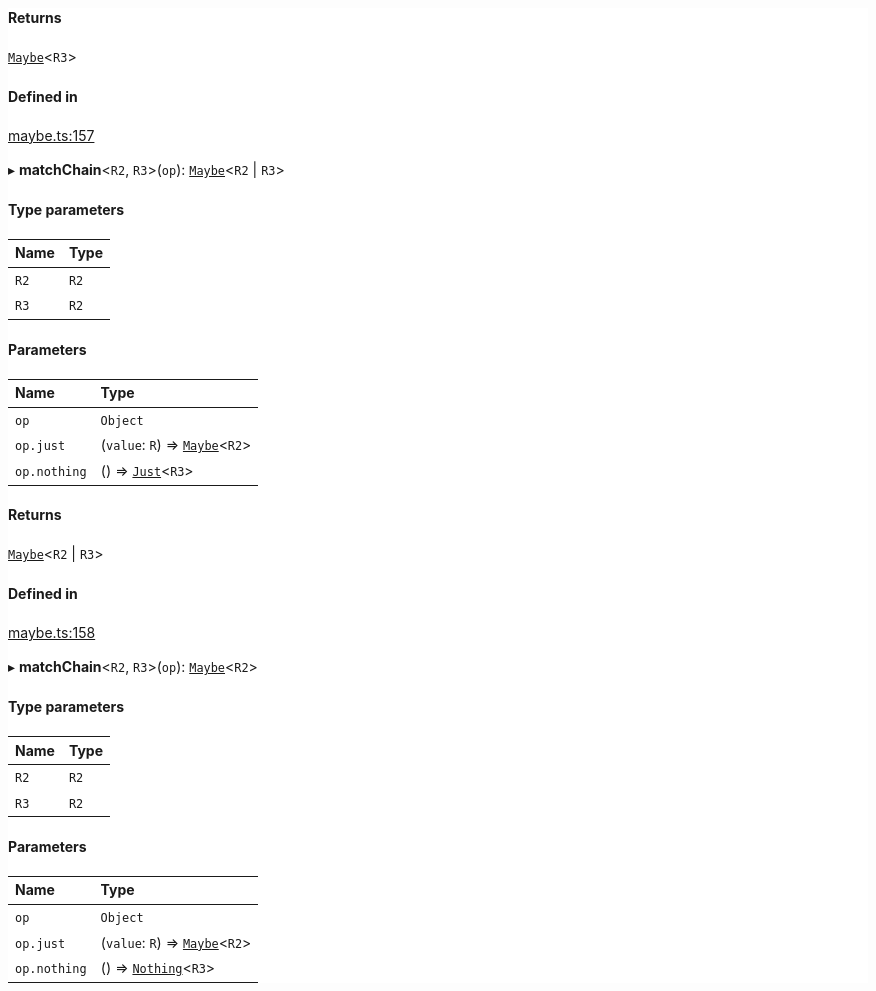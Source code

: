 #### Returns

[`Maybe`](../modules.md#maybe)<`R3`\>

#### Defined in

[maybe.ts:157](https://github.com/lammonaaf/t-tasks/blob/9347ce8/src/maybe.ts#L157)

▸ **matchChain**<`R2`, `R3`\>(`op`): [`Maybe`](../modules.md#maybe)<`R2` \| `R3`\>

#### Type parameters

| Name | Type |
| :------ | :------ |
| `R2` | `R2` |
| `R3` | `R2` |

#### Parameters

| Name | Type |
| :------ | :------ |
| `op` | `Object` |
| `op.just` | (`value`: `R`) => [`Maybe`](../modules.md#maybe)<`R2`\> |
| `op.nothing` | () => [`Just`](Just.md)<`R3`\> |

#### Returns

[`Maybe`](../modules.md#maybe)<`R2` \| `R3`\>

#### Defined in

[maybe.ts:158](https://github.com/lammonaaf/t-tasks/blob/9347ce8/src/maybe.ts#L158)

▸ **matchChain**<`R2`, `R3`\>(`op`): [`Maybe`](../modules.md#maybe)<`R2`\>

#### Type parameters

| Name | Type |
| :------ | :------ |
| `R2` | `R2` |
| `R3` | `R2` |

#### Parameters

| Name | Type |
| :------ | :------ |
| `op` | `Object` |
| `op.just` | (`value`: `R`) => [`Maybe`](../modules.md#maybe)<`R2`\> |
| `op.nothing` | () => [`Nothing`](Nothing.md)<`R3`\> |
